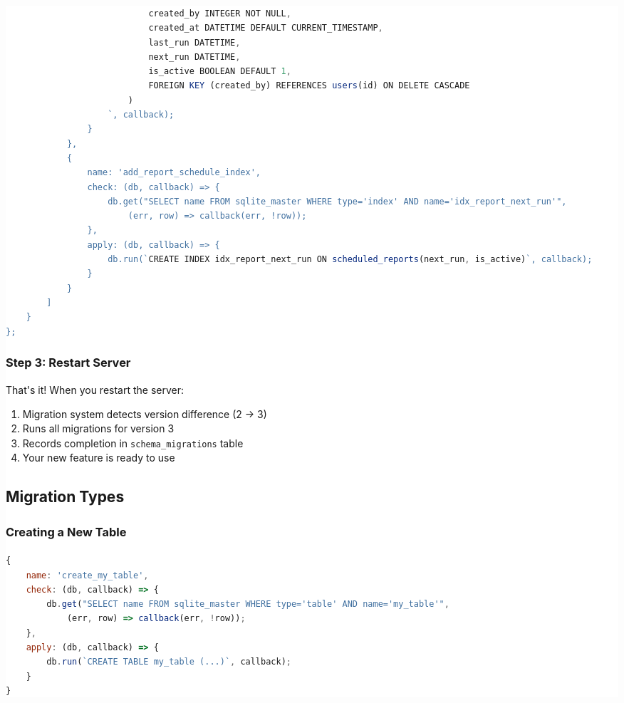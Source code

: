 ```javascript
                            created_by INTEGER NOT NULL,
                            created_at DATETIME DEFAULT CURRENT_TIMESTAMP,
                            last_run DATETIME,
                            next_run DATETIME,
                            is_active BOOLEAN DEFAULT 1,
                            FOREIGN KEY (created_by) REFERENCES users(id) ON DELETE CASCADE
                        )
                    `, callback);
                }
            },
            {
                name: 'add_report_schedule_index',
                check: (db, callback) => {
                    db.get("SELECT name FROM sqlite_master WHERE type='index' AND name='idx_report_next_run'",
                        (err, row) => callback(err, !row));
                },
                apply: (db, callback) => {
                    db.run(`CREATE INDEX idx_report_next_run ON scheduled_reports(next_run, is_active)`, callback);
                }
            }
        ]
    }
};
```

### Step 3: Restart Server

That's it! When you restart the server:

1. Migration system detects version difference (2 → 3)
2. Runs all migrations for version 3
3. Records completion in `schema_migrations` table
4. Your new feature is ready to use

## Migration Types

### Creating a New Table

```javascript
{
    name: 'create_my_table',
    check: (db, callback) => {
        db.get("SELECT name FROM sqlite_master WHERE type='table' AND name='my_table'", 
            (err, row) => callback(err, !row));
    },
    apply: (db, callback) => {
        db.run(`CREATE TABLE my_table (...)`, callback);
    }
}
```
